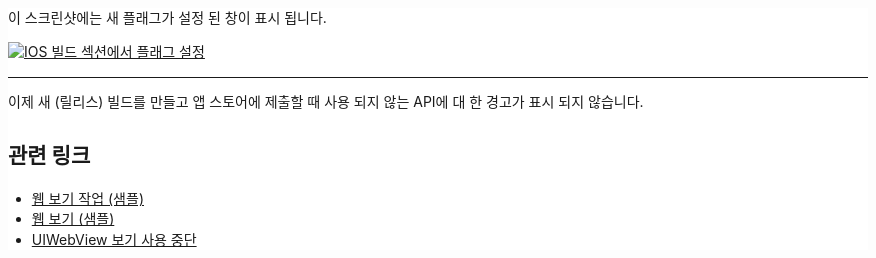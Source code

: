 이 스크린샷에는 새 플래그가 설정 된 창이 표시 됩니다.

[![IOS 빌드 섹션에서 플래그 설정](webview-images/iosbuildblade-xs-sml.png)](webview-images/iosbuildblade-xs.png#lightbox)

-----

이제 새 (릴리스) 빌드를 만들고 앱 스토어에 제출할 때 사용 되지 않는 API에 대 한 경고가 표시 되지 않습니다.

## <a name="related-links"></a>관련 링크

- [웹 보기 작업 (샘플)](https://docs.microsoft.com/samples/xamarin/xamarin-forms-samples/workingwithwebview)
- [웹 보기 (샘플)](https://docs.microsoft.com/samples/xamarin/xamarin-forms-samples/userinterface-webview)
- [UIWebView 보기 사용 중단](~/ios/user-interface/controls/webview.md#uiwebview-deprecation)
